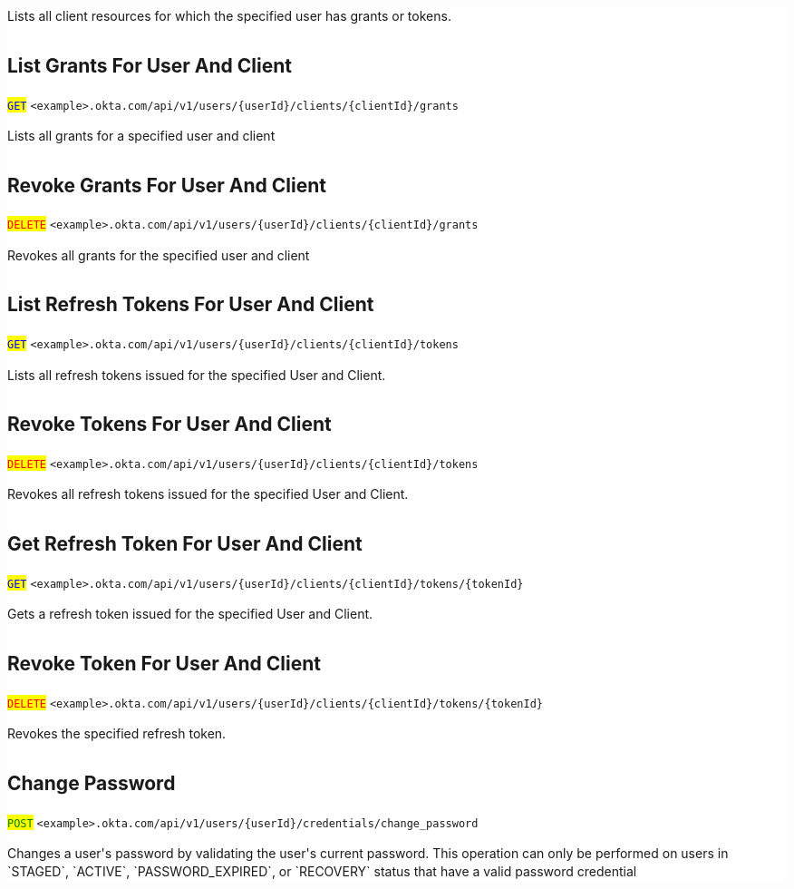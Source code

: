 Lists all client resources for which the specified user has grants or tokens.

## List Grants For User And Client

<mark style="color:blue;">`GET`</mark> `<example>.okta.com/api/v1/users/{userId}/clients/{clientId}/grants`

Lists all grants for a specified user and client

## Revoke Grants For User And Client

<mark style="color:red;">`DELETE`</mark> `<example>.okta.com/api/v1/users/{userId}/clients/{clientId}/grants`

Revokes all grants for the specified user and client

## List Refresh Tokens For User And Client

<mark style="color:blue;">`GET`</mark> `<example>.okta.com/api/v1/users/{userId}/clients/{clientId}/tokens`

Lists all refresh tokens issued for the specified User and Client.

## Revoke Tokens For User And Client

<mark style="color:red;">`DELETE`</mark> `<example>.okta.com/api/v1/users/{userId}/clients/{clientId}/tokens`

Revokes all refresh tokens issued for the specified User and Client.

## Get Refresh Token For User And Client

<mark style="color:blue;">`GET`</mark> `<example>.okta.com/api/v1/users/{userId}/clients/{clientId}/tokens/{tokenId}`

Gets a refresh token issued for the specified User and Client.

## Revoke Token For User And Client

<mark style="color:red;">`DELETE`</mark> `<example>.okta.com/api/v1/users/{userId}/clients/{clientId}/tokens/{tokenId}`

Revokes the specified refresh token.

## Change Password

<mark style="color:green;">`POST`</mark> `<example>.okta.com/api/v1/users/{userId}/credentials/change_password`

Changes a user's password by validating the user's current password. This operation can only be performed on users in \`STAGED\`, \`ACTIVE\`, \`PASSWORD\_EXPIRED\`, or \`RECOVERY\` status that have a valid password credential
